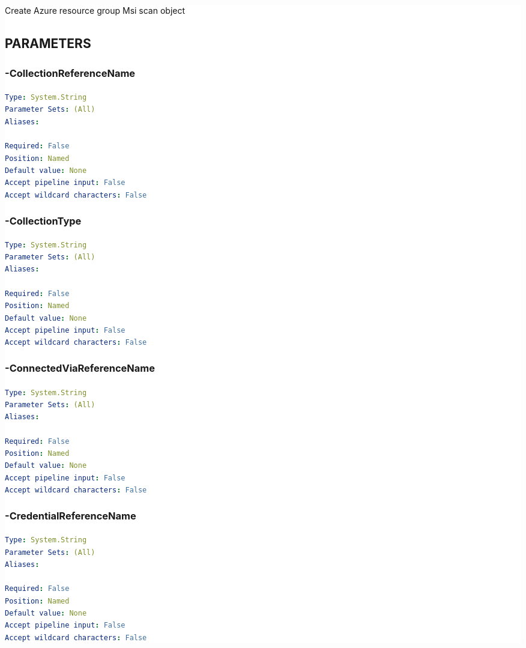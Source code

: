 Create Azure resource group Msi scan object

## PARAMETERS

### -CollectionReferenceName

```yaml
Type: System.String
Parameter Sets: (All)
Aliases:

Required: False
Position: Named
Default value: None
Accept pipeline input: False
Accept wildcard characters: False
```

### -CollectionType

```yaml
Type: System.String
Parameter Sets: (All)
Aliases:

Required: False
Position: Named
Default value: None
Accept pipeline input: False
Accept wildcard characters: False
```

### -ConnectedViaReferenceName

```yaml
Type: System.String
Parameter Sets: (All)
Aliases:

Required: False
Position: Named
Default value: None
Accept pipeline input: False
Accept wildcard characters: False
```

### -CredentialReferenceName

```yaml
Type: System.String
Parameter Sets: (All)
Aliases:

Required: False
Position: Named
Default value: None
Accept pipeline input: False
Accept wildcard characters: False
```
